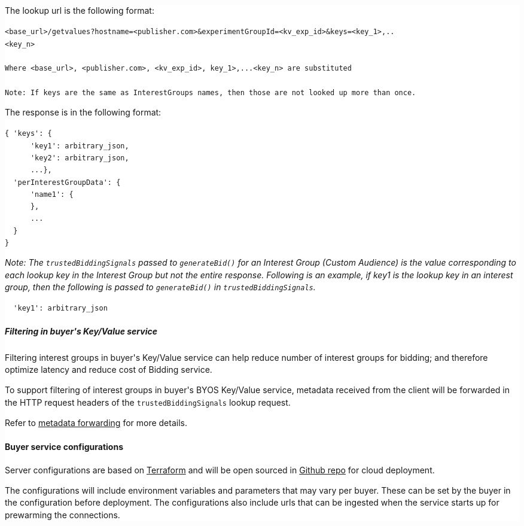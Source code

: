 The lookup url is the following format:

```
<base_url>/getvalues?hostname=<publisher.com>&experimentGroupId=<kv_exp_id>&keys=<key_1>,..
<key_n>

Where <base_url>, <publisher.com>, <kv_exp_id>, key_1>,...<key_n> are substituted

Note: If keys are the same as InterestGroups names, then those are not looked up more than once.
```

The response is in the following format:

```
{ 'keys': {
      'key1': arbitrary_json,
      'key2': arbitrary_json,
      ...},
  'perInterestGroupData': {
      'name1': {
      },
      ...
  }
}
```

_Note: The `trustedBiddingSignals` passed to `generateBid()` for an Interest Group (Custom Audience) is
the value corresponding to each lookup key in the Interest Group but not the entire response.
Following is an example, if key1 is the lookup key in an interest group, then the following is passed
to `generateBid()` in `trustedBiddingSignals`._

```
  'key1': arbitrary_json
```

##### Filtering in buyer's Key/Value service

Filtering interest groups in buyer's Key/Value service can help reduce number
of interest groups for bidding; and therefore optimize latency and reduce cost of 
Bidding service.

To support filtering of interest groups in buyer's BYOS Key/Value service, metadata
received from the client will be forwarded in the HTTP request headers of the
`trustedBiddingSignals` lookup request.

Refer to [metadata forwarding][90] for more details.

#### Buyer service configurations

Server configurations are based on [Terraform][16] and will be open sourced in [Github repo][59]
for cloud deployment. 

The configurations will include environment variables and parameters that may vary per buyer.
These can be set by the buyer in the configuration before deployment. The configurations also 
include urls that can be ingested when the service starts up for prewarming the connections.  


[4]: https://privacysandbox.com
[5]: https://developer.chrome.com/docs/privacy-sandbox/fledge/
[6]: https://github.com/privacysandbox/fledge-docs/blob/main/trusted_services_overview.md
[7]: https://github.com/WICG/turtledove/blob/main/FLEDGE.md
[8]: https://github.com/microsoft/PARAKEET
[9]: #protectedaudienceinput
[10]: https://github.com/privacysandbox/fledge-docs/blob/main/trusted_services_overview.md#key-management-systems
[11]: https://github.com/privacysandbox/fledge-docs/blob/main/trusted_services_overview.md#fledge-services
[12]: https://grpc.io
[13]: https://developers.google.com/protocol-buffers
[14]: https://en.wikipedia.org/wiki/Interface_description_language
[15]: https://developers.google.com/protocol-buffers/docs/proto3
[16]: https://www.terraform.io/
[17]: https://github.com/privacysandbox
[18]: https://developers.google.com/protocol-buffers/docs/proto3#json
[19]: https://github.com/privacysandbox/fledge-docs/blob/main/trusted_services_overview.md#client-to-service-communication
[20]: #seller-ad-service
[21]: #sellerfrontend-service
[22]: #buyerfrontend-service
[23]: #auction-service
[24]: https://developer.android.com/design-for-safety/privacy-sandbox/fledge
[25]: https://github.com/WICG/turtledove/blob/main/FLEDGE.md#21-initiating-an-on-device-auction
[26]: https://github.com/chatterjee-priyanka
[27]: https://developer.chrome.com/blog/bidding-and-auction-services-availability
[28]: https://github.com/WICG/turtledove/blob/main/FLEDGE.md
[29]: https://github.com/privacysandbox/fledge-docs/blob/main/trusted_services_overview.md#trusted-execution-environment
[30]: https://aws.amazon.com/ec2/nitro/nitro-enclaves/
[31]: https://cloud.google.com/blog/products/identity-security/announcing-confidential-space
[32]: https://cloud.google.com/confidential-computing
[33]: https://github.com/privacysandbox
[34]: https://github.com/WICG/turtledove/blob/main/FLEDGE.md
[35]: #sellerfrontend-service-and-api-endpoints
[36]: #buyerfrontend-service-and-api-endpoints
[37]: https://github.com/WICG/turtledove/blob/main/FLEDGE.md#23-scoring-bids
[38]: https://developer.mozilla.org/en-US/docs/Web/HTTP/Headers/Accept-Encoding
[39]: https://developer.mozilla.org/en-US/docs/Web/HTTP/Headers/Content-Encoding
[40]: https://github.com/WICG/turtledove/blob/main/FLEDGE.md#31-fetching-real-time-data-from-a-trusted-server
[41]: https://github.com/WICG/turtledove/blob/main/FLEDGE.md#32-on-device-bidding
[42]: #bidding-service
[43]: https://github.com/WICG/turtledove/blob/main/FLEDGE.md#5-event-level-reporting-for-now
[44]: https://github.com/WICG/turtledove/blob/main/FLEDGE.md#35-filtering-and-prioritizing-interest-groups
[45]: https://www.envoyproxy.io/
[46]: https://developer.mozilla.org/en-US/docs/Web/HTTP/Headers/Forwarded
[47]: https://github.com/grpc/grpc-go/blob/master/Documentation/grpc-metadata.md#constructing-metadata
[48]: https://datatracker.ietf.org/doc/rfc9180/
[49]: #adwithbid
[50]: https://datatracker.ietf.org/wg/ohttp/about/
[51]: https://github.com/privacysandbox/fledge-docs/blob/main/bidding-auction-services-payload-optimization.md
[52]: https://github.com/privacysandbox/fledge-docs/blob/main/bidding_auction_services_aws_guide.md
[53]: https://github.com/privacysandbox/fledge-docs/blob/main/bidding_auction_services_gcp_guide.md
[54]: https://github.com/WICG/turtledove/blob/main/FLEDGE_browser_bidding_and_auction_API.md
[55]: https://github.com/privacysandbox/fledge-docs/blob/main/bidding_auction_services_multi_seller_auctions.md
[56]: https://github.com/privacysandbox/fledge-docs/blob/main/bidding_auction_services_system_design.md
[57]: https://github.com/privacysandbox/fledge-docs#bidding-and-auction-services
[58]: https://github.com/privacysandbox/fledge-docs#server-productionization
[59]: https://github.com/privacysandbox/bidding-auction-servers
[60]: https://github.com/privacysandbox/fledge-docs/blob/main/debugging_protected_audience_api_services.md
[61]: https://github.com/privacysandbox/fledge-docs/blob/main/bidding_auction_services_system_design.md#adtech-code-execution-engine
[62]: https://github.com/privacysandbox/fledge-docs/blob/main/monitoring_protected_audience_api_services.md
[63]: https://github.com/privacysandbox/fledge-docs/blob/main/bidding_auction_services_system_design.md#fake-requests--chaffs-to-dsp
[64]: https://github.com/privacysandbox/fledge-docs/blob/main/bidding_auction_services_system_design.md#code-blob-fetch-and-code-version
[65]: https://github.com/privacysandbox/fledge-docs/blob/main/bidding_auction_services_gcp_guide.md#cloud-logging
[66]: #protectedaudienceinput
[67]: #scoread
[68]: #seller-byos-key--value-service
[69]: #generatebid
[70]: #buyer-byos-keyvalue-service
[71]: #sellerfrontend-service-configurations
[72]: #auction-service-configurations
[73]: #buyerfrontend-service-configurations
[74]: #bidding-service-configurations
[75]: #reportresult
[76]: #reportwin
[77]: https://github.com/privacysandbox/fledge-docs/blob/main/bidding_auction_services_system_design.md#sellers-ad-service
[78]: https://github.com/privacysandbox/fledge-docs/blob/main/bidding_auction_services_system_design.md#sellerfrontend-service
[79]: https://github.com/privacysandbox/fledge-docs/blob/main/bidding_auction_services_system_design.md#auction-service
[80]: https://github.com/privacysandbox/fledge-docs/blob/main/bidding_auction_services_system_design.md#buyerfrontend-service
[81]: https://github.com/privacysandbox/fledge-docs/blob/main/bidding_auction_services_system_design.md#bidding-service
[82]: #buyerinput
[83]: #unified-request
[84]: ##auctionresult
[85]: https://github.com/privacysandbox/fledge-docs/blob/main/trusted_services_overview.md#adtech-authentication-by-coordinator
[86]: https://github.com/privacysandbox/fledge-docs/blob/main/bidding_auction_services_system_design.md#adtech-code-execution-engine
[87]: https://en.wikipedia.org/wiki/Service_mesh
[88]: #spec-for-ssp
[89]: #spec-for-dsp
[90]: #metadata-forwarding
[91]: #filtering-in-buyers-keyvalue-service